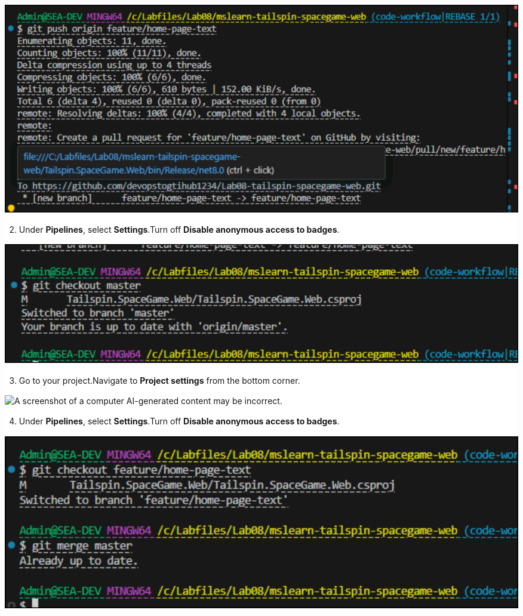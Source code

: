 ![](./media/image97.png)

2.  Under **Pipelines**, select **Settings**.Turn off **Disable
    anonymous access to badges**.

![](./media/image98.png)

3.  Go to your project.Navigate to **Project settings** from the bottom
    corner.

![A screenshot of a computer AI-generated content may be
incorrect.](./media/image99.png)

4.  Under **Pipelines**, select **Settings**.Turn off **Disable
    anonymous access to badges**.

![](./media/image100.png)
